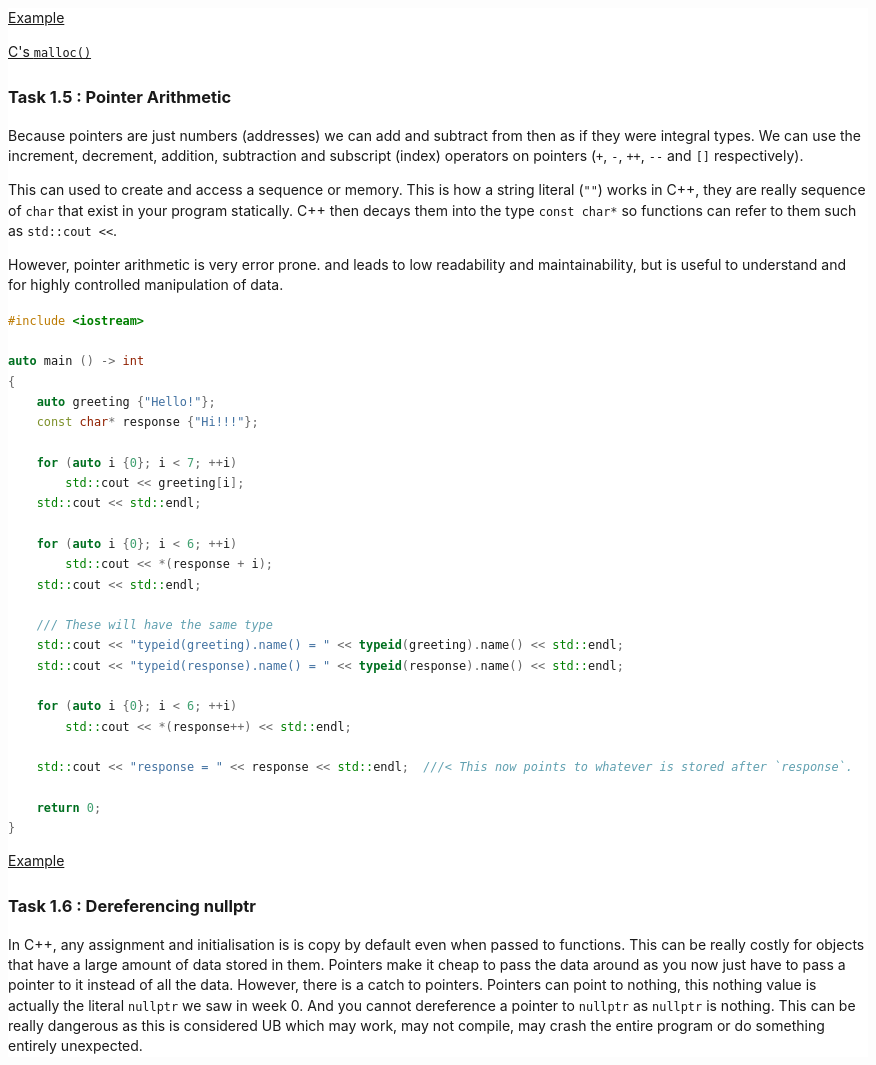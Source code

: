 [Example](https://www.godbolt.org/z/n9Ynd7fYq)

[C's `malloc()`](https://en.cppreference.com/w/c/memory/malloc)

### Task 1.5 : Pointer Arithmetic

Because pointers are just numbers (addresses) we can add and subtract from then as if they were integral types. We can use the increment, decrement, addition, subtraction and subscript (index) operators on pointers (`+`, `-`, `++`, `--` and `[]` respectively).

This can used to create and access a sequence or memory. This is how a string literal (`""`) works in C++, they are really sequence of `char` that exist in your program statically. C++ then decays them into the type `const char*` so functions can refer to them such as `std::cout <<`.

However, pointer arithmetic is very error prone. and leads to low readability and maintainability, but is useful to understand and for highly controlled manipulation of data.

```cxx
#include <iostream>

auto main () -> int
{
    auto greeting {"Hello!"};
    const char* response {"Hi!!!"};

    for (auto i {0}; i < 7; ++i)
        std::cout << greeting[i];
    std::cout << std::endl;

    for (auto i {0}; i < 6; ++i)
        std::cout << *(response + i);
    std::cout << std::endl;

    /// These will have the same type
    std::cout << "typeid(greeting).name() = " << typeid(greeting).name() << std::endl;
    std::cout << "typeid(response).name() = " << typeid(response).name() << std::endl;

    for (auto i {0}; i < 6; ++i)
        std::cout << *(response++) << std::endl;

    std::cout << "response = " << response << std::endl;  ///< This now points to whatever is stored after `response`.

    return 0;
}
```

[Example](https://www.godbolt.org/z/qdx6csE7x)

### Task 1.6 : Dereferencing nullptr

In C++, any assignment and initialisation is is copy by default even when passed to functions. This can be really costly for objects that have a large amount of data stored in them. Pointers make it cheap to pass the data around as you now just have to pass a pointer to it instead of all the data. However, there is a catch to pointers. Pointers can point to nothing, this nothing value is actually the literal `nullptr` we saw in week 0. And you cannot dereference a pointer to `nullptr` as `nullptr` is nothing. This can be really dangerous as this is considered UB which may work, may not compile, may crash the entire program or do something entirely unexpected.
